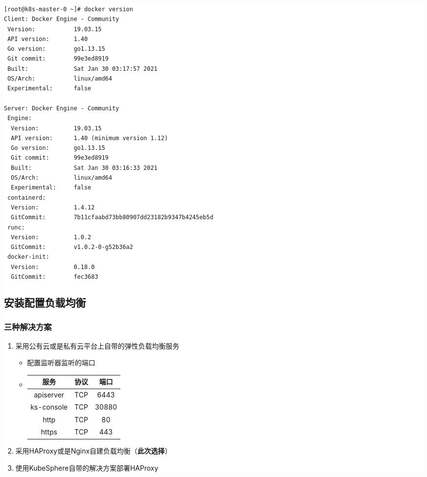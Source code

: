    ```shell
   [root@k8s-master-0 ~]# docker version
   Client: Docker Engine - Community
    Version:           19.03.15
    API version:       1.40
    Go version:        go1.13.15
    Git commit:        99e3ed8919
    Built:             Sat Jan 30 03:17:57 2021
    OS/Arch:           linux/amd64
    Experimental:      false
   
   Server: Docker Engine - Community
    Engine:
     Version:          19.03.15
     API version:      1.40 (minimum version 1.12)
     Go version:       go1.13.15
     Git commit:       99e3ed8919
     Built:            Sat Jan 30 03:16:33 2021
     OS/Arch:          linux/amd64
     Experimental:     false
    containerd:
     Version:          1.4.12
     GitCommit:        7b11cfaabd73bb80907dd23182b9347b4245eb5d
    runc:
     Version:          1.0.2
     GitCommit:        v1.0.2-0-g52b36a2
    docker-init:
     Version:          0.18.0
     GitCommit:        fec3683
   ```



## 安装配置负载均衡

### 三种解决方案

1. 采用公有云或是私有云平台上自带的弹性负载均衡服务
   
   - 配置监听器监听的端口
   
   - | 服务         | 协议  | 端口    |
     |:----------:|:---:|:-----:|
     | apiserver  | TCP | 6443  |
     | ks-console | TCP | 30880 |
     | http       | TCP | 80    |
     | https      | TCP | 443   |

2. 采用HAProxy或是Nginx自建负载均衡（**此次选择**）

3. 使用KubeSphere自带的解决方案部署HAProxy
   